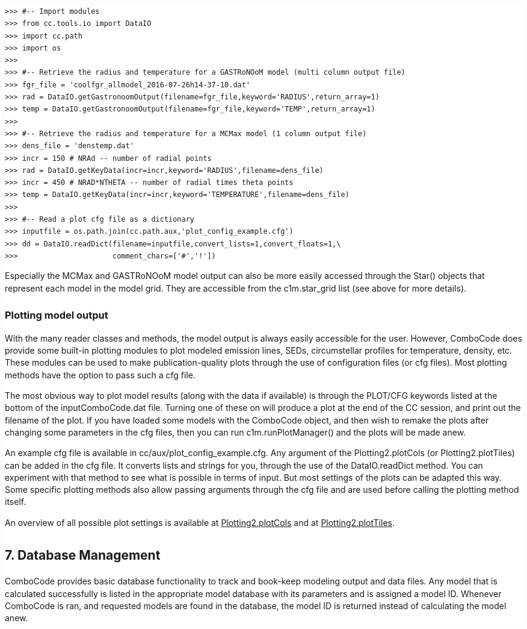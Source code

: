     >>> #-- Import modules
    >>> from cc.tools.io import DataIO
    >>> import cc.path
    >>> import os
    >>> 
    >>> #-- Retrieve the radius and temperature for a GASTRoNOoM model (multi column output file)
    >>> fgr_file = 'coolfgr_allmodel_2016-07-26h14-37-10.dat'
    >>> rad = DataIO.getGastronoomOutput(filename=fgr_file,keyword='RADIUS',return_array=1)
    >>> temp = DataIO.getGastronoomOutput(filename=fgr_file,keyword='TEMP',return_array=1)
    >>>
    >>> #-- Retrieve the radius and temperature for a MCMax model (1 column output file)
    >>> dens_file = 'denstemp.dat'
    >>> incr = 150 # NRAd -- number of radial points
    >>> rad = DataIO.getKeyData(incr=incr,keyword='RADIUS',filename=dens_file)
    >>> incr = 450 # NRAD*NTHETA -- number of radial times theta points
    >>> temp = DataIO.getKeyData(incr=incr,keyword='TEMPERATURE',filename=dens_file)
    >>> 
    >>> #-- Read a plot cfg file as a dictionary
    >>> inputfile = os.path.join(cc.path.aux,'plot_config_example.cfg')
    >>> dd = DataIO.readDict(filename=inputfile,convert_lists=1,convert_floats=1,\
    >>>                      comment_chars=['#','!'])
    
Especially the MCMax and GASTRoNOoM model output can also be more easily accessed through the Star() objects that represent each model in the model grid. They are accessible from the c1m.star_grid list (see above for more details).

### Plotting model output
With the many reader classes and methods, the model output is always easily accessible for the user. However, ComboCode does provide some built-in plotting modules to plot modeled emission lines, SEDs, circumstellar profiles for temperature, density, etc. These modules can be used to make publication-quality plots through the use of configuration files (or cfg files). Most plotting methods have the option to pass such a cfg file. 

The most obvious way to plot model results (along with the data if available) is through the PLOT/CFG keywords listed at the bottom of the inputComboCode.dat file. Turning one of these on will produce a plot at the end of the CC session, and print out the filename of the plot. If you have loaded some models with the ComboCode object, and then wish to remake the plots after changing some parameters in the cfg files, then you can run c1m.runPlotManager() and the plots will be made anew. 

An example cfg file is available in cc/aux/plot\_config\_example.cfg. Any argument of the Plotting2.plotCols (or Plotting2.plotTiles) can be added in the cfg file. It converts lists and strings for you, through the use of the DataIO.readDict method. You can experiment with that method to see what is possible in terms of input. But most settings of the plots can be adapted this way. Some specific plotting methods also allow passing arguments through the cfg file and are used before calling the plotting method itself. 

An overview of all possible plot settings is available at <a href="http://robinlombaert.github.io/ComboCode/ComboCode.cc.plotting.Plotting2-module.html#plotCols"> Plotting2.plotCols</a> and at <a href="http://robinlombaert.github.io/ComboCode/ComboCode.cc.plotting.Plotting2-module.html#plotTiles"> Plotting2.plotTiles</a>.

## 7. Database Management
ComboCode provides basic database functionality to track and book-keep modeling output and data files. Any model that is calculated successfully is listed in the appropriate model database with its parameters and is assigned a model ID. Whenever ComboCode is ran, and requested models are found in the database, the model ID is returned instead of calculating the model anew. 
